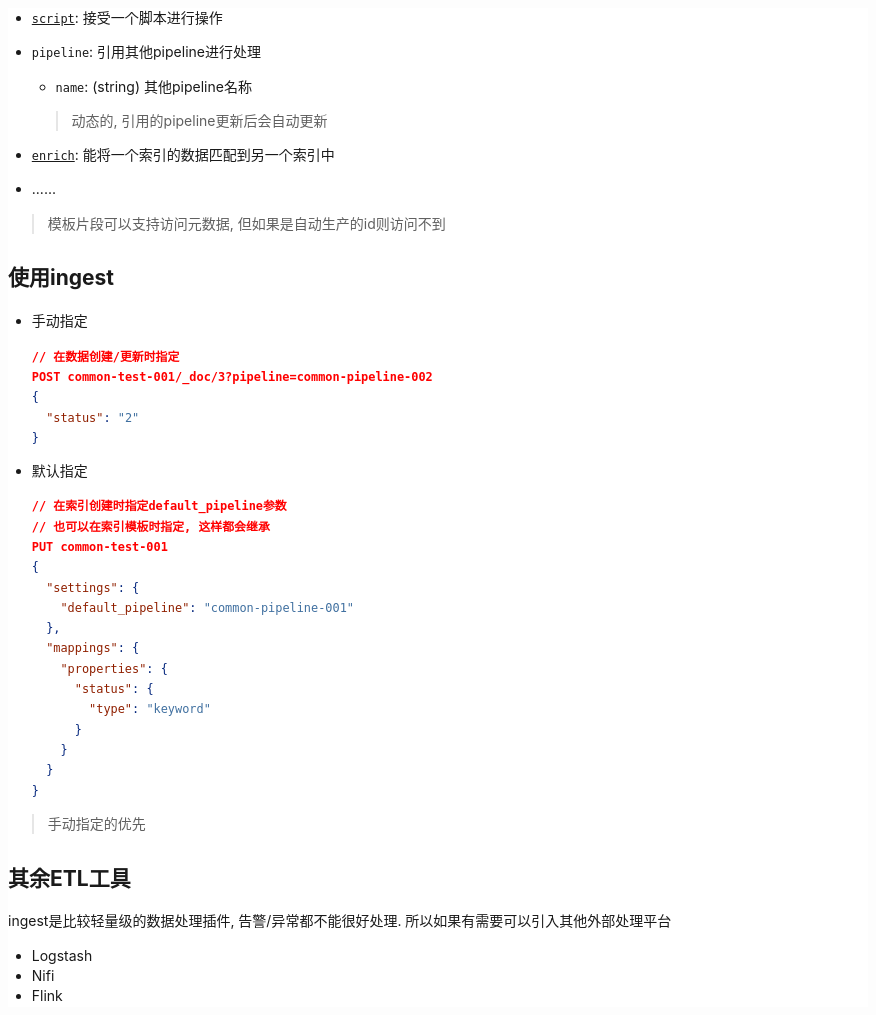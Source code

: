 * [`script`](../Script脚本.md): 接受一个脚本进行操作

* `pipeline`: 引用其他pipeline进行处理

  * `name`: (string) 其他pipeline名称

  > 动态的, 引用的pipeline更新后会自动更新

* [`enrich`](#enrich): 能将一个索引的数据匹配到另一个索引中

* ......

> 模板片段可以支持访问元数据, 但如果是自动生产的id则访问不到



## 使用ingest

* 手动指定

  ```json
  // 在数据创建/更新时指定
  POST common-test-001/_doc/3?pipeline=common-pipeline-002
  {
    "status": "2"
  }
  ```

* 默认指定

  ```json
  // 在索引创建时指定default_pipeline参数
  // 也可以在索引模板时指定, 这样都会继承
  PUT common-test-001
  {
    "settings": {
      "default_pipeline": "common-pipeline-001"
    },
    "mappings": {
      "properties": {
        "status": {
          "type": "keyword"
        }
      }
    }
  }
  ```

> 手动指定的优先



## 其余ETL工具

ingest是比较轻量级的数据处理插件, 告警/异常都不能很好处理. 所以如果有需要可以引入其他外部处理平台

* Logstash
* Nifi
* Flink
